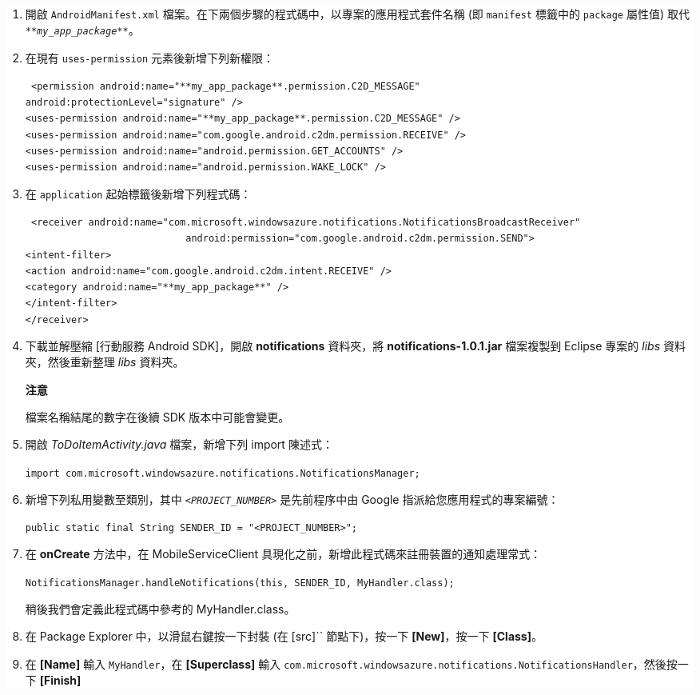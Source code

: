 1.  開啟 `AndroidManifest.xml` 檔案。在下兩個步驟的程式碼中，以專案的應用程式套件名稱 (即 `manifest` 標籤中的 `package` 屬性值) 取代 _`**my_app_package**`_。

2.  在現有 `uses-permission` 元素後新增下列新權限：

         <permission android:name="**my_app_package**.permission.C2D_MESSAGE" 
        android:protectionLevel="signature" />
        <uses-permission android:name="**my_app_package**.permission.C2D_MESSAGE" /> 
        <uses-permission android:name="com.google.android.c2dm.permission.RECEIVE" />
        <uses-permission android:name="android.permission.GET_ACCOUNTS" />
        <uses-permission android:name="android.permission.WAKE_LOCK" />

3.  在 `application` 起始標籤後新增下列程式碼：

         <receiver android:name="com.microsoft.windowsazure.notifications.NotificationsBroadcastReceiver"
                                    android:permission="com.google.android.c2dm.permission.SEND">
        <intent-filter>
        <action android:name="com.google.android.c2dm.intent.RECEIVE" />
        <category android:name="**my_app_package**" />
        </intent-filter>
        </receiver>

4.  下載並解壓縮 [行動服務 Android SDK]，開啟 **notifications** 資料夾，將 **notifications-1.0.1.jar** 檔案複製到 Eclipse 專案的 *libs* 資料夾，然後重新整理 *libs* 資料夾。

    **注意**

    檔案名稱結尾的數字在後續 SDK 版本中可能會變更。

5.  開啟 *ToDoItemActivity.java* 檔案，新增下列 import 陳述式：

        import com.microsoft.windowsazure.notifications.NotificationsManager;

6.  新增下列私用變數至類別，其中 *`<PROJECT_NUMBER>`* 是先前程序中由 Google 指派給您應用程式的專案編號：

        public static final String SENDER_ID = "<PROJECT_NUMBER>";

7.  在 **onCreate** 方法中，在 MobileServiceClient 具現化之前，新增此程式碼來註冊裝置的通知處理常式：

        NotificationsManager.handleNotifications(this, SENDER_ID, MyHandler.class);

    稍後我們會定義此程式碼中參考的 MyHandler.class。

8.  在 Package Explorer 中，以滑鼠右鍵按一下封裝 (在 [src]`` 節點下)，按一下 **[New]**，按一下 **[Class]**。

9.  在 **[Name]** 輸入 `MyHandler`，在 **[Superclass]** 輸入 `com.microsoft.windowsazure.notifications.NotificationsHandler`，然後按一下 **[Finish]**
